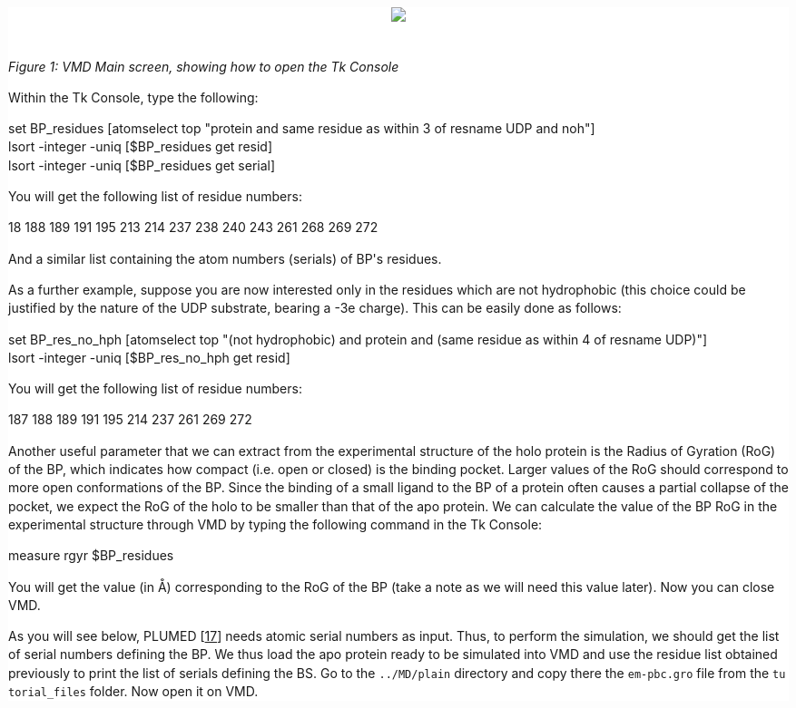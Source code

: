 <figure align="center">
<img src="media/Fig1.png">
</figure>

<br> *Figure 1: VMD Main screen, showing how to open the Tk Console*

Within the Tk Console, type the following:

<a class="prompt prompt-pymol">
set BP_residues [atomselect top &#34;protein and same residue as within 3 of resname UDP and noh&#34;] <br>
lsort -integer -uniq [$BP_residues get resid] <br>
lsort -integer -uniq [$BP_residues get serial] <br>
</a>

You will get the following list of residue numbers:

<a class="prompt prompt-info">
18 188 189 191 195 213 214 237 238 240 243 261 268 269 272
</a>

And a similar list containing the atom numbers (serials) of BP's residues.

As a further example, suppose you are now interested only in the residues 
which are not hydrophobic (this choice could be justified by the nature of 
the UDP substrate, bearing a -3e charge). This can be easily done as follows:

<a class="prompt prompt-pymol">
set BP_res_no_hph [atomselect top &#34;(not hydrophobic) and protein and (same residue as within 4 of resname UDP)&#34;] <br>
lsort -integer -uniq [$BP_res_no_hph get resid] <br>
</a>

You will get the following list of residue numbers:

<a class="prompt prompt-info">187 188 189 191 195 214 237 261 269 272</a>

Another useful parameter that we can extract from the experimental structure 
of the holo protein is the Radius of Gyration (RoG) of the BP, which 
indicates how compact (i.e. open or closed) is the binding pocket. Larger 
values of the RoG should correspond to more open conformations of the BP. 
Since the binding of a small ligand to the BP of a protein often causes a 
partial collapse of the pocket, we expect the RoG of the holo to be smaller 
than that of the apo protein. We can calculate the value of the BP RoG in 
the experimental structure through VMD by typing the following command in 
the Tk Console:

<a class="prompt prompt-pymol">measure rgyr $BP_residues</a>

You will get the value (in &Aring;) corresponding to the RoG of the BP (take a note as 
we will need this value later). Now you can close VMD.

As you will see below, PLUMED [[17](#ref17)] needs atomic serial numbers as input. Thus, to 
perform the simulation, we should get the list of serial numbers defining 
the BP. We thus load the apo protein ready to be simulated into VMD and use 
the residue list obtained previously to print the list of serials defining 
the BS. Go to the `../MD/plain` directory and copy there the `em-pbc.gro` file from the `tutorial_files` folder. Now open it on VMD.
